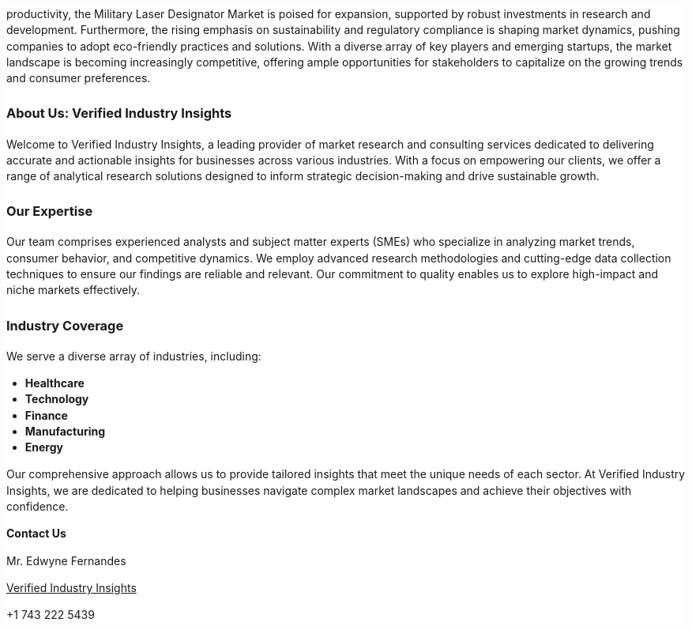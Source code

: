 productivity, the Military Laser Designator Market is poised for expansion, supported by robust investments in research and development. Furthermore, the rising emphasis on sustainability and regulatory compliance is shaping market dynamics, pushing companies to adopt eco-friendly practices and solutions. With a diverse array of key players and emerging startups, the market landscape is becoming increasingly competitive, offering ample opportunities for stakeholders to capitalize on the growing trends and consumer preferences.</p><h3>About Us: Verified Industry Insights</h3><p>Welcome to Verified Industry Insights, a leading provider of market research and consulting services dedicated to delivering accurate and actionable insights for businesses across various industries. With a focus on empowering our clients, we offer a range of analytical research solutions designed to inform strategic decision-making and drive sustainable growth.</p><h3>Our Expertise</h3><p>Our team comprises experienced analysts and subject matter experts (SMEs) who specialize in analyzing market trends, consumer behavior, and competitive dynamics. We employ advanced research methodologies and cutting-edge data collection techniques to ensure our findings are reliable and relevant. Our commitment to quality enables us to explore high-impact and niche markets effectively.</p><h3>Industry Coverage</h3><p>We serve a diverse array of industries, including:</p><ul><li><strong>Healthcare</strong></li><li><strong>Technology</strong></li><li><strong>Finance</strong></li><li><strong>Manufacturing</strong></li><li><strong>Energy</strong></li></ul><p>Our comprehensive approach allows us to provide tailored insights that meet the unique needs of each sector. At Verified Industry Insights, we are dedicated to helping businesses navigate complex market landscapes and achieve their objectives with confidence.</p><p><strong>Contact Us</strong></p><p>Mr. Edwyne Fernandes</p><p><a href="https://www.verifiedindustryinsights.com/">Verified Industry Insights</a></p><p>+1 743 222 5439</p>
